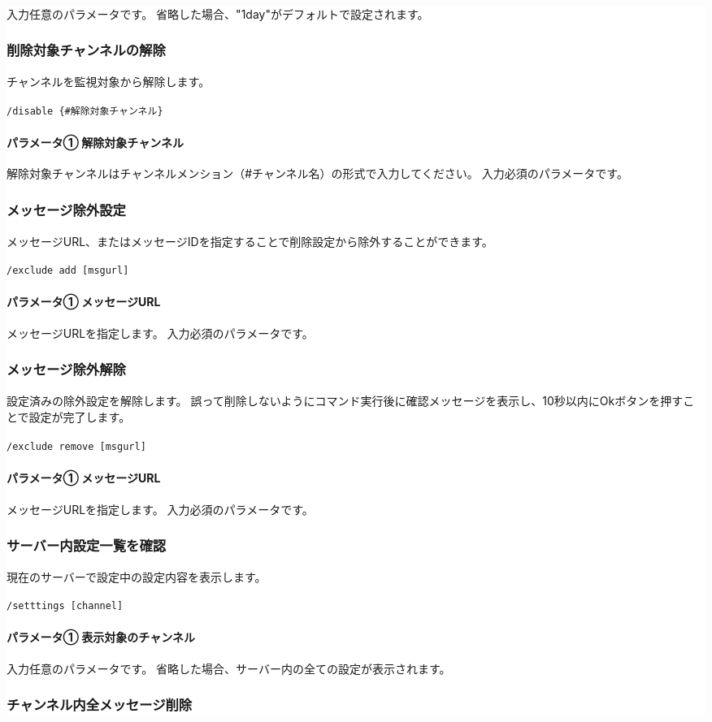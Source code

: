 入力任意のパラメータです。
省略した場合、"1day"がデフォルトで設定されます。

### 削除対象チャンネルの解除

チャンネルを監視対象から解除します。

```discord
/disable {#解除対象チャンネル}
```

#### パラメータ① 解除対象チャンネル

解除対象チャンネルはチャンネルメンション（#チャンネル名）の形式で入力してください。
入力必須のパラメータです。

### メッセージ除外設定

メッセージURL、またはメッセージIDを指定することで削除設定から除外することができます。

```discord
/exclude add [msgurl]
```

#### パラメータ① メッセージURL

メッセージURLを指定します。
入力必須のパラメータです。

### メッセージ除外解除

設定済みの除外設定を解除します。
誤って削除しないようにコマンド実行後に確認メッセージを表示し、10秒以内にOkボタンを押すことで設定が完了します。

```discord
/exclude remove [msgurl]
```

#### パラメータ① メッセージURL

メッセージURLを指定します。
入力必須のパラメータです。

### サーバー内設定一覧を確認

現在のサーバーで設定中の設定内容を表示します。

```discord
/setttings [channel]
```

#### パラメータ① 表示対象のチャンネル

入力任意のパラメータです。
省略した場合、サーバー内の全ての設定が表示されます。

### チャンネル内全メッセージ削除
